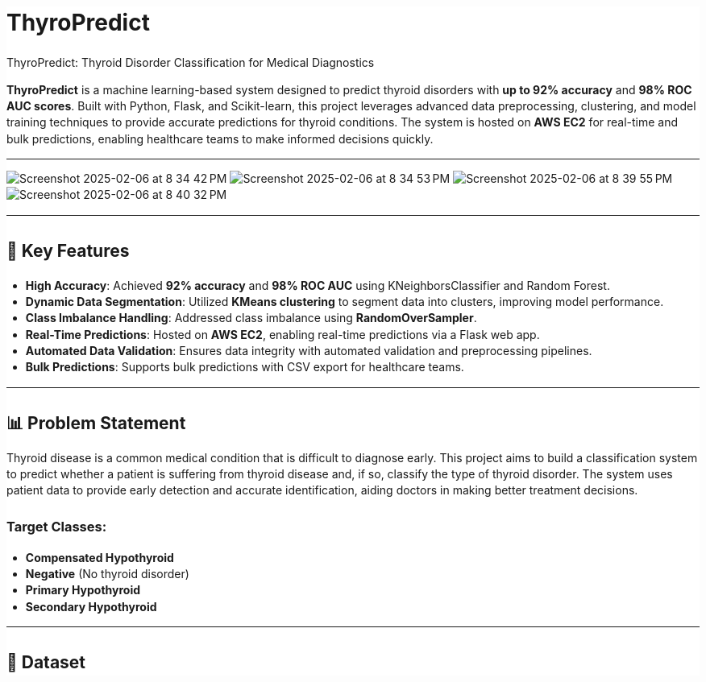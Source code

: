 # ThyroPredict
ThyroPredict: Thyroid Disorder Classification for Medical Diagnostics

**ThyroPredict** is a machine learning-based system designed to predict thyroid disorders with **up to 92% accuracy** and **98% ROC AUC scores**. Built with Python, Flask, and Scikit-learn, this project leverages advanced data preprocessing, clustering, and model training techniques to provide accurate predictions for thyroid conditions. The system is hosted on **AWS EC2** for real-time and bulk predictions, enabling healthcare teams to make informed decisions quickly.

---
<img width="1211" alt="Screenshot 2025-02-06 at 8 34 42 PM" src="https://github.com/user-attachments/assets/33d051a1-087d-4aa0-9b63-4e1757f044ba" />

<img width="1233" alt="Screenshot 2025-02-06 at 8 34 53 PM" src="https://github.com/user-attachments/assets/9fcddd7a-29d3-4f18-889d-ad8fc3878fa7" />

<img width="940" alt="Screenshot 2025-02-06 at 8 39 55 PM" src="https://github.com/user-attachments/assets/dee1288f-7840-4890-8430-1e26cbebc8af" />

<img width="1278" alt="Screenshot 2025-02-06 at 8 40 32 PM" src="https://github.com/user-attachments/assets/00a8c619-4e9a-45b0-9a9b-30ae7685fa92" />

---

## 🚀 Key Features
- **High Accuracy**: Achieved **92% accuracy** and **98% ROC AUC** using KNeighborsClassifier and Random Forest.
- **Dynamic Data Segmentation**: Utilized **KMeans clustering** to segment data into clusters, improving model performance.
- **Class Imbalance Handling**: Addressed class imbalance using **RandomOverSampler**.
- **Real-Time Predictions**: Hosted on **AWS EC2**, enabling real-time predictions via a Flask web app.
- **Automated Data Validation**: Ensures data integrity with automated validation and preprocessing pipelines.
- **Bulk Predictions**: Supports bulk predictions with CSV export for healthcare teams.

---

## 📊 Problem Statement
Thyroid disease is a common medical condition that is difficult to diagnose early. This project aims to build a classification system to predict whether a patient is suffering from thyroid disease and, if so, classify the type of thyroid disorder. The system uses patient data to provide early detection and accurate identification, aiding doctors in making better treatment decisions.

### Target Classes:
- **Compensated Hypothyroid**
- **Negative** (No thyroid disorder)
- **Primary Hypothyroid**
- **Secondary Hypothyroid**

---

## 📂 Dataset
